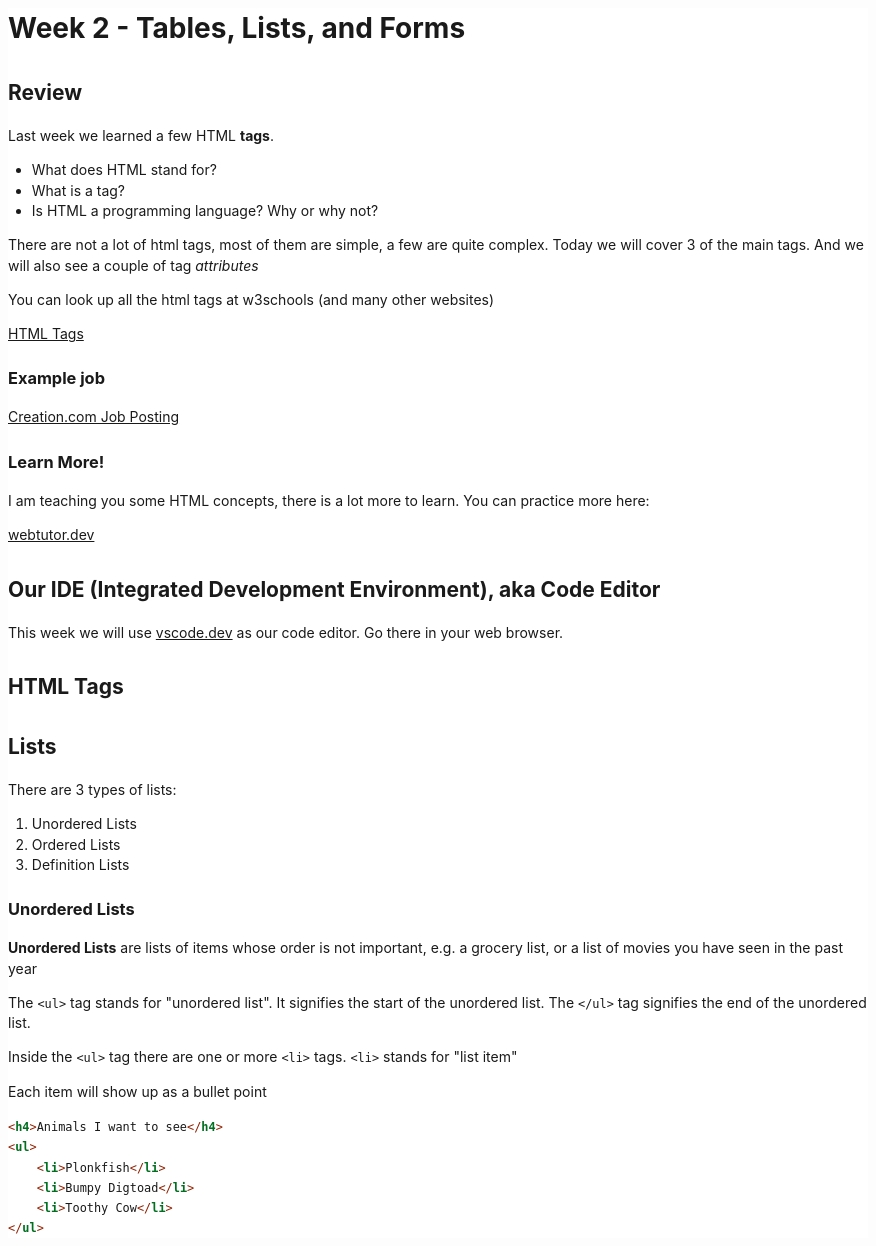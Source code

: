 # Week 2 - Tables, Lists, and Forms 

## Review

Last week we learned a few HTML **tags**.

- What does HTML stand for?
- What is a tag?
- Is HTML a programming language? Why or why not?

There are not a lot of html tags, most of them are simple, a few are quite complex. Today we will cover 3 of the main tags. And we will also see a couple of tag *attributes*

You can look up all the html tags at w3schools (and many other websites)

[HTML Tags](https://www.w3schools.com/tags/ref_byfunc.asp)

### Example job

[Creation.com Job Posting](https://mailing.creation.com/view.html?x=a62e&m=4IlhM&mc=X&s=FDPz4p&u=XLcX&z=N2gydQO&)

### Learn More!

I am teaching you some HTML concepts, there is a lot more to learn. You can practice more here: 

[webtutor.dev](https://webtutor.dev/html/html-introduction)

## Our IDE (Integrated Development Environment), aka Code Editor

This week we will use [vscode.dev](vscode.dev) as our code editor. Go there in your web browser.

## HTML Tags

## Lists

There are 3 types of lists:
1. Unordered Lists
1. Ordered Lists
1. Definition Lists

### Unordered Lists
**Unordered Lists** are lists of items whose order is not important, e.g. a grocery list, or a list of movies you have seen in the past year

The `<ul>` tag stands for "unordered list". It signifies the start of the unordered list. The `</ul>` tag signifies the end of the unordered list.

Inside the `<ul>` tag there are one or more `<li>` tags. `<li>` stands for "list item"

Each item will show up as a bullet point
```html
<h4>Animals I want to see</h4>
<ul>
    <li>Plonkfish</li>
    <li>Bumpy Digtoad</li>
    <li>Toothy Cow</li> 
</ul>
```
